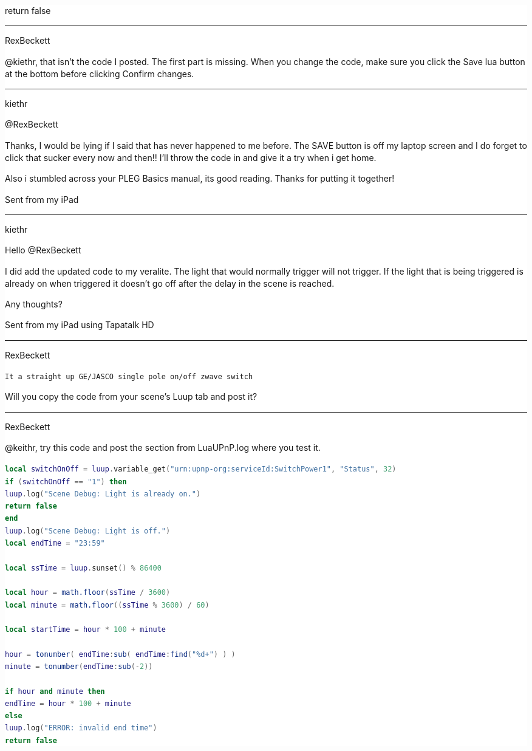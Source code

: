 return false

--------------------------------------------------------------------------------
RexBeckett

@kiethr, that isn’t the code I posted. The first part is missing. When you change the code, make sure you click the Save lua button at the bottom before clicking Confirm changes.

--------------------------------------------------------------------------------
kiethr

@RexBeckett

Thanks, I would be lying if I said that has never happened to me before. The SAVE button is off my laptop screen and I do forget to click that sucker every now and then!! I’ll throw the code in and give it a try when i get home.

Also i stumbled across your PLEG Basics manual, its good reading. Thanks for putting it together!

Sent from my iPad

--------------------------------------------------------------------------------
kiethr

Hello @RexBeckett

I did add the updated code to my veralite. The light that would normally trigger will not trigger. If the light that is being triggered is already on when triggered it doesn’t go off after the delay in the scene is reached.

Any thoughts?

Sent from my iPad using Tapatalk HD



--------------------------------------------------------------------------------
RexBeckett

    It a straight up GE/JASCO single pole on/off zwave switch

Will you copy the code from your scene’s Luup tab and post it?

--------------------------------------------------------------------------------
RexBeckett

@keithr, try this code and post the section from LuaUPnP.log where you test it.

```Lua
local switchOnOff = luup.variable_get("urn:upnp-org:serviceId:SwitchPower1", "Status", 32)
if (switchOnOff == "1") then
luup.log("Scene Debug: Light is already on.")
return false
end
luup.log("Scene Debug: Light is off.")
local endTime = "23:59"

local ssTime = luup.sunset() % 86400

local hour = math.floor(ssTime / 3600)
local minute = math.floor((ssTime % 3600) / 60)

local startTime = hour * 100 + minute

hour = tonumber( endTime:sub( endTime:find("%d+") ) )
minute = tonumber(endTime:sub(-2))

if hour and minute then
endTime = hour * 100 + minute
else
luup.log("ERROR: invalid end time")
return false
```